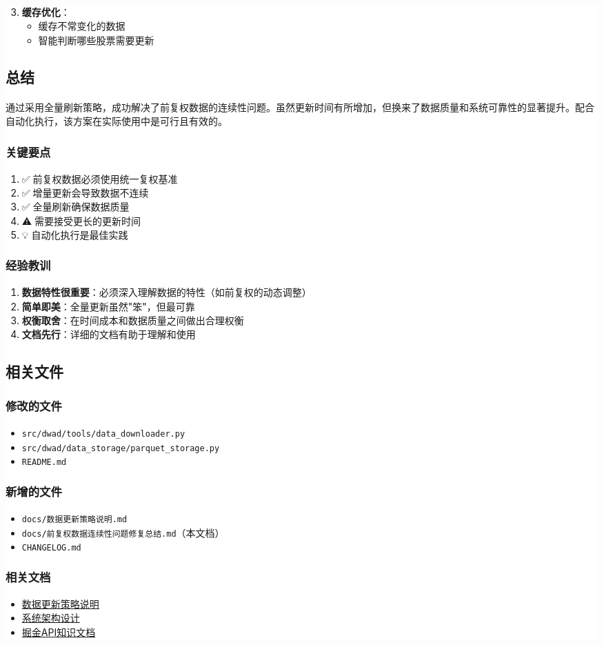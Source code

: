 3. **缓存优化**：
   - 缓存不常变化的数据
   - 智能判断哪些股票需要更新

## 总结

通过采用全量刷新策略，成功解决了前复权数据的连续性问题。虽然更新时间有所增加，但换来了数据质量和系统可靠性的显著提升。配合自动化执行，该方案在实际使用中是可行且有效的。

### 关键要点

1. ✅ 前复权数据必须使用统一复权基准
2. ✅ 增量更新会导致数据不连续
3. ✅ 全量刷新确保数据质量
4. ⚠️ 需要接受更长的更新时间
5. 💡 自动化执行是最佳实践

### 经验教训

1. **数据特性很重要**：必须深入理解数据的特性（如前复权的动态调整）
2. **简单即美**：全量更新虽然"笨"，但最可靠
3. **权衡取舍**：在时间成本和数据质量之间做出合理权衡
4. **文档先行**：详细的文档有助于理解和使用

## 相关文件

### 修改的文件
- `src/dwad/tools/data_downloader.py`
- `src/dwad/data_storage/parquet_storage.py`
- `README.md`

### 新增的文件
- `docs/数据更新策略说明.md`
- `docs/前复权数据连续性问题修复总结.md`（本文档）
- `CHANGELOG.md`

### 相关文档
- [数据更新策略说明](./数据更新策略说明.md)
- [系统架构设计](../系统架构设计.md)
- [掘金API知识文档](../掘金API知识文档.md)

